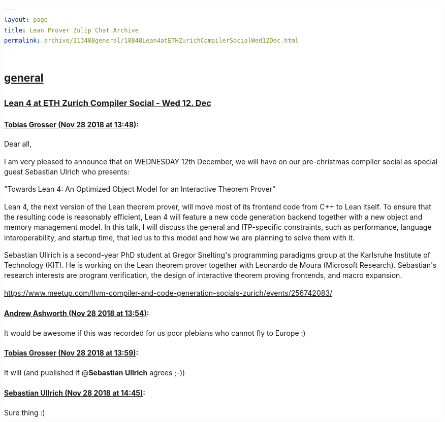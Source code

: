 ```yaml
---
layout: page
title: Lean Prover Zulip Chat Archive 
permalink: archive/113488general/18848Lean4atETHZurichCompilerSocialWed12Dec.html
---
```


## [general](index.html)
### [Lean 4 at ETH Zurich Compiler Social - Wed 12. Dec](18848Lean4atETHZurichCompilerSocialWed12Dec.html)

#### [Tobias Grosser (Nov 28 2018 at 13:48)](https://leanprover.zulipchat.com/#narrow/stream/113488-general/topic/Lean%204%20at%20ETH%20Zurich%20Compiler%20Social%20-%20Wed%2012.%20Dec/near/148708913):
Dear all,

I am very pleased to announce that on WEDNESDAY 12th December, we will have on our pre-christmas compiler social as special guest Sebastian Ulrich who presents:

"Towards Lean 4: An Optimized Object Model for an Interactive Theorem Prover"

Lean 4, the next version of the Lean theorem prover, will move most of its frontend code from C++ to Lean itself. To ensure that the resulting code is reasonably efficient, Lean 4 will feature a new code generation backend together with a new object and memory management model. In this talk, I will discuss the general and ITP-specific constraints, such as performance, language interoperability, and startup time, that led us to this model and how we are planning to solve them with it.

Sebastian Ullrich is a second-year PhD student at Gregor Snelting's programming paradigms group at the Karlsruhe Institute of Technology (KIT). He is working on the Lean theorem prover together with Leonardo de Moura (Microsoft Research). Sebastian's research interests are program verification, the design of interactive theorem proving frontends, and macro expansion.

https://www.meetup.com/llvm-compiler-and-code-generation-socials-zurich/events/256742083/

#### [Andrew Ashworth (Nov 28 2018 at 13:54)](https://leanprover.zulipchat.com/#narrow/stream/113488-general/topic/Lean%204%20at%20ETH%20Zurich%20Compiler%20Social%20-%20Wed%2012.%20Dec/near/148709251):
It would be awesome if this was recorded for us poor plebians who cannot fly to Europe :)

#### [Tobias Grosser (Nov 28 2018 at 13:59)](https://leanprover.zulipchat.com/#narrow/stream/113488-general/topic/Lean%204%20at%20ETH%20Zurich%20Compiler%20Social%20-%20Wed%2012.%20Dec/near/148709436):
It will (and published if @**Sebastian Ullrich** agrees ;-))

#### [Sebastian Ullrich (Nov 28 2018 at 14:45)](https://leanprover.zulipchat.com/#narrow/stream/113488-general/topic/Lean%204%20at%20ETH%20Zurich%20Compiler%20Social%20-%20Wed%2012.%20Dec/near/148711866):
Sure thing :)

